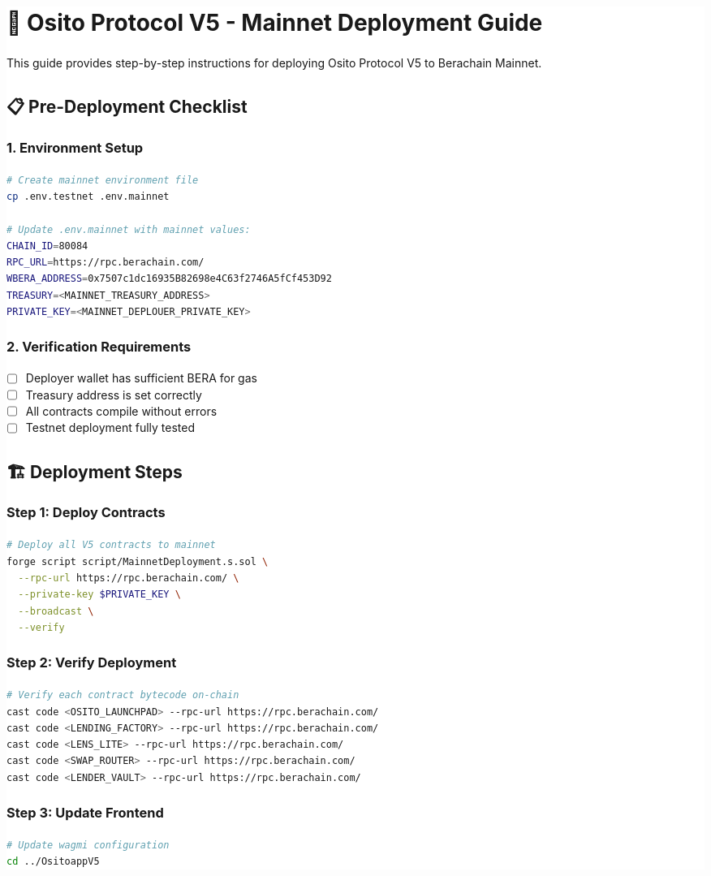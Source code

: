 # 🚀 Osito Protocol V5 - Mainnet Deployment Guide

This guide provides step-by-step instructions for deploying Osito Protocol V5 to Berachain Mainnet.

## 📋 Pre-Deployment Checklist

### 1. Environment Setup
```bash
# Create mainnet environment file
cp .env.testnet .env.mainnet

# Update .env.mainnet with mainnet values:
CHAIN_ID=80084
RPC_URL=https://rpc.berachain.com/
WBERA_ADDRESS=0x7507c1dc16935B82698e4C63f2746A5fCf453D92
TREASURY=<MAINNET_TREASURY_ADDRESS>
PRIVATE_KEY=<MAINNET_DEPLOUER_PRIVATE_KEY>
```

### 2. Verification Requirements
- [ ] Deployer wallet has sufficient BERA for gas
- [ ] Treasury address is set correctly
- [ ] All contracts compile without errors
- [ ] Testnet deployment fully tested

## 🏗️ Deployment Steps

### Step 1: Deploy Contracts
```bash
# Deploy all V5 contracts to mainnet
forge script script/MainnetDeployment.s.sol \
  --rpc-url https://rpc.berachain.com/ \
  --private-key $PRIVATE_KEY \
  --broadcast \
  --verify
```

### Step 2: Verify Deployment
```bash
# Verify each contract bytecode on-chain
cast code <OSITO_LAUNCHPAD> --rpc-url https://rpc.berachain.com/
cast code <LENDING_FACTORY> --rpc-url https://rpc.berachain.com/
cast code <LENS_LITE> --rpc-url https://rpc.berachain.com/
cast code <SWAP_ROUTER> --rpc-url https://rpc.berachain.com/
cast code <LENDER_VAULT> --rpc-url https://rpc.berachain.com/
```

### Step 3: Update Frontend
```bash
# Update wagmi configuration
cd ../OsitoappV5
```
